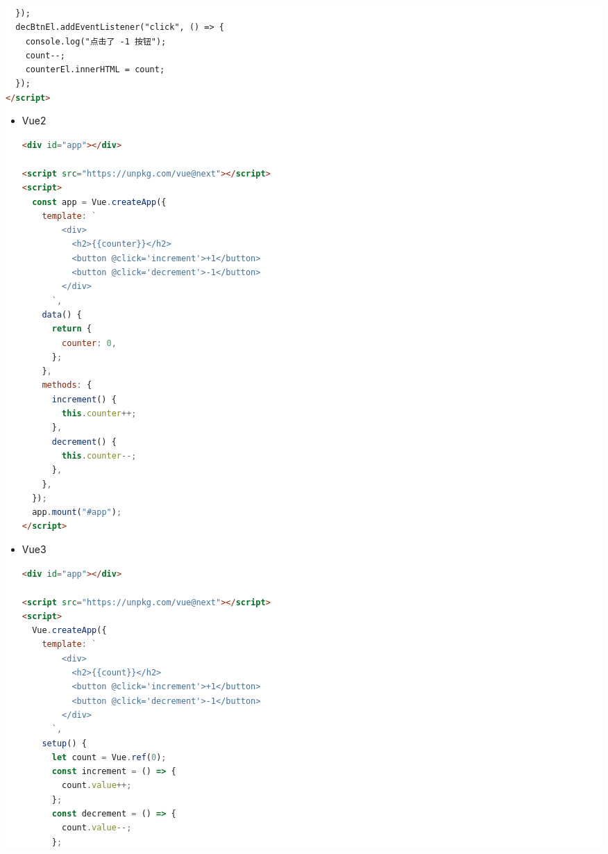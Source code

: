   ```html
    });
    decBtnEl.addEventListener("click", () => {
      console.log("点击了 -1 按钮");
      count--;
      counterEl.innerHTML = count;
    });
  </script>
  ```

- Vue2

  ```html
  <div id="app"></div>

  <script src="https://unpkg.com/vue@next"></script>
  <script>
    const app = Vue.createApp({
      template: `
          <div>
            <h2>{{counter}}</h2>
            <button @click='increment'>+1</button>
            <button @click='decrement'>-1</button>
          </div>
        `,
      data() {
        return {
          counter: 0,
        };
      },
      methods: {
        increment() {
          this.counter++;
        },
        decrement() {
          this.counter--;
        },
      },
    });
    app.mount("#app");
  </script>
  ```

- Vue3

  ```html
  <div id="app"></div>

  <script src="https://unpkg.com/vue@next"></script>
  <script>
    Vue.createApp({
      template: `
          <div>
            <h2>{{count}}</h2>
            <button @click='increment'>+1</button>
            <button @click='decrement'>-1</button>
          </div>
        `,
      setup() {
        let count = Vue.ref(0);
        const increment = () => {
          count.value++;
        };
        const decrement = () => {
          count.value--;
        };
  ```